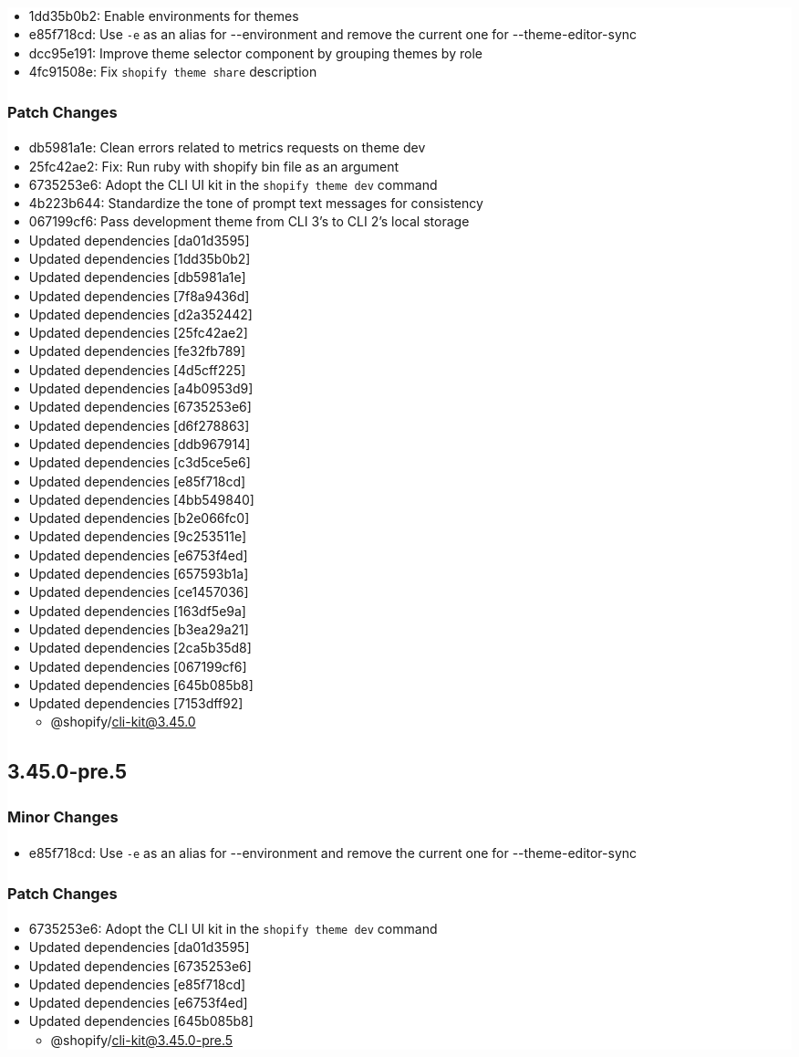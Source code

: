 - 1dd35b0b2: Enable environments for themes
- e85f718cd: Use `-e` as an alias for --environment and remove the current one for --theme-editor-sync
- dcc95e191: Improve theme selector component by grouping themes by role
- 4fc91508e: Fix `shopify theme share` description

### Patch Changes

- db5981a1e: Clean errors related to metrics requests on theme dev
- 25fc42ae2: Fix: Run ruby with shopify bin file as an argument
- 6735253e6: Adopt the CLI UI kit in the `shopify theme dev` command
- 4b223b644: Standardize the tone of prompt text messages for consistency
- 067199cf6: Pass development theme from CLI 3’s to CLI 2’s local storage
- Updated dependencies [da01d3595]
- Updated dependencies [1dd35b0b2]
- Updated dependencies [db5981a1e]
- Updated dependencies [7f8a9436d]
- Updated dependencies [d2a352442]
- Updated dependencies [25fc42ae2]
- Updated dependencies [fe32fb789]
- Updated dependencies [4d5cff225]
- Updated dependencies [a4b0953d9]
- Updated dependencies [6735253e6]
- Updated dependencies [d6f278863]
- Updated dependencies [ddb967914]
- Updated dependencies [c3d5ce5e6]
- Updated dependencies [e85f718cd]
- Updated dependencies [4bb549840]
- Updated dependencies [b2e066fc0]
- Updated dependencies [9c253511e]
- Updated dependencies [e6753f4ed]
- Updated dependencies [657593b1a]
- Updated dependencies [ce1457036]
- Updated dependencies [163df5e9a]
- Updated dependencies [b3ea29a21]
- Updated dependencies [2ca5b35d8]
- Updated dependencies [067199cf6]
- Updated dependencies [645b085b8]
- Updated dependencies [7153dff92]
  - @shopify/cli-kit@3.45.0

## 3.45.0-pre.5

### Minor Changes

- e85f718cd: Use `-e` as an alias for --environment and remove the current one for --theme-editor-sync

### Patch Changes

- 6735253e6: Adopt the CLI UI kit in the `shopify theme dev` command
- Updated dependencies [da01d3595]
- Updated dependencies [6735253e6]
- Updated dependencies [e85f718cd]
- Updated dependencies [e6753f4ed]
- Updated dependencies [645b085b8]
  - @shopify/cli-kit@3.45.0-pre.5
